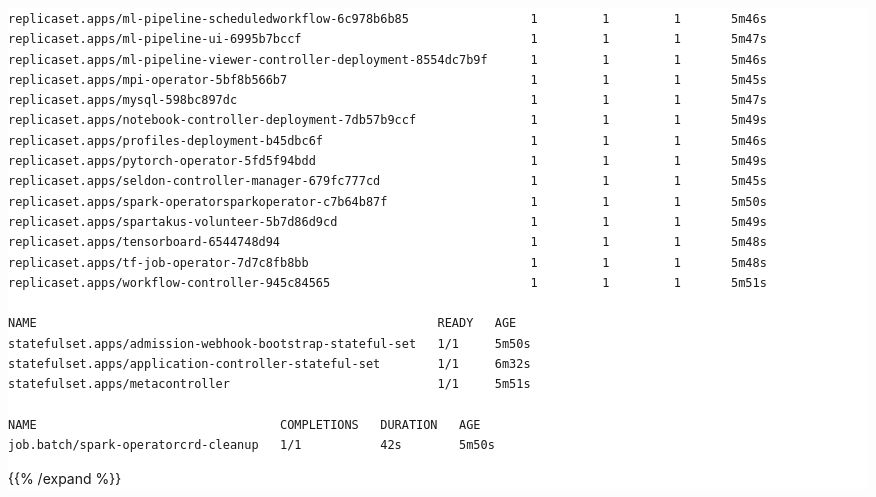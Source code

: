 ```
replicaset.apps/ml-pipeline-scheduledworkflow-6c978b6b85                 1         1         1       5m46s
replicaset.apps/ml-pipeline-ui-6995b7bccf                                1         1         1       5m47s
replicaset.apps/ml-pipeline-viewer-controller-deployment-8554dc7b9f      1         1         1       5m46s
replicaset.apps/mpi-operator-5bf8b566b7                                  1         1         1       5m45s
replicaset.apps/mysql-598bc897dc                                         1         1         1       5m47s
replicaset.apps/notebook-controller-deployment-7db57b9ccf                1         1         1       5m49s
replicaset.apps/profiles-deployment-b45dbc6f                             1         1         1       5m46s
replicaset.apps/pytorch-operator-5fd5f94bdd                              1         1         1       5m49s
replicaset.apps/seldon-controller-manager-679fc777cd                     1         1         1       5m45s
replicaset.apps/spark-operatorsparkoperator-c7b64b87f                    1         1         1       5m50s
replicaset.apps/spartakus-volunteer-5b7d86d9cd                           1         1         1       5m49s
replicaset.apps/tensorboard-6544748d94                                   1         1         1       5m48s
replicaset.apps/tf-job-operator-7d7c8fb8bb                               1         1         1       5m48s
replicaset.apps/workflow-controller-945c84565                            1         1         1       5m51s

NAME                                                        READY   AGE
statefulset.apps/admission-webhook-bootstrap-stateful-set   1/1     5m50s
statefulset.apps/application-controller-stateful-set        1/1     6m32s
statefulset.apps/metacontroller                             1/1     5m51s

NAME                                  COMPLETIONS   DURATION   AGE
job.batch/spark-operatorcrd-cleanup   1/1           42s        5m50s
```
{{% /expand %}}

